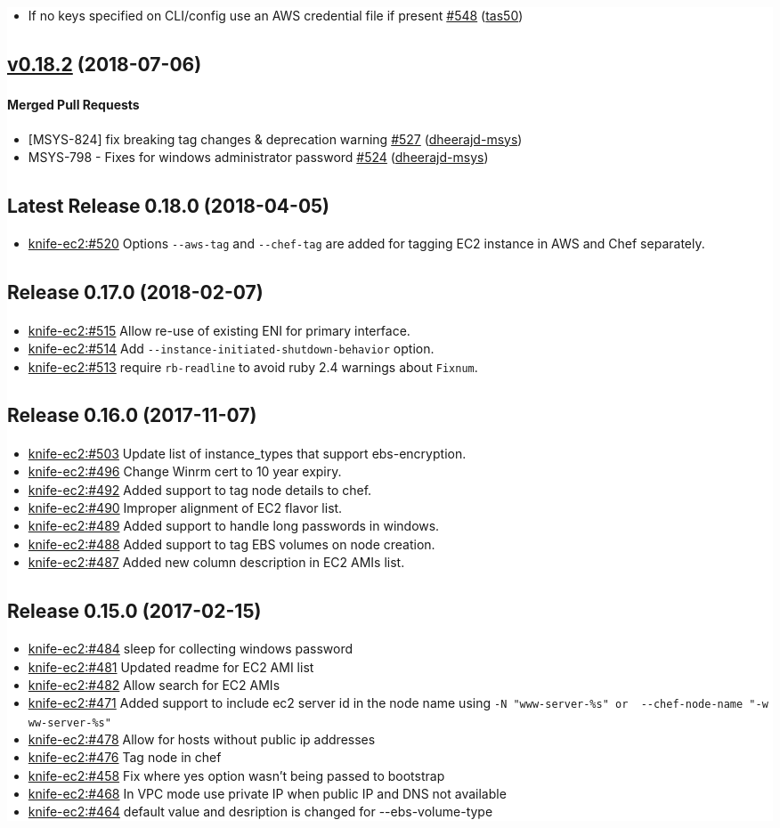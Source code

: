 - If no keys specified on CLI/config use an AWS credential file if present [#548](https://github.com/chef/knife-ec2/pull/548) ([tas50](https://github.com/tas50))

## [v0.18.2](https://github.com/chef/knife-ec2/tree/v0.18.2) (2018-07-06)

#### Merged Pull Requests
- [MSYS-824] fix breaking tag changes &amp; deprecation warning [#527](https://github.com/chef/knife-ec2/pull/527) ([dheerajd-msys](https://github.com/dheerajd-msys))
- MSYS-798 - Fixes for windows administrator password [#524](https://github.com/chef/knife-ec2/pull/524) ([dheerajd-msys](https://github.com/dheerajd-msys))



## Latest Release 0.18.0 (2018-04-05)
* [knife-ec2:#520](https://github.com/chef/knife-ec2/pull/520) Options `--aws-tag` and `--chef-tag` are added for tagging EC2 instance in AWS and Chef separately.

## Release 0.17.0 (2018-02-07)
* [knife-ec2:#515](https://github.com/chef/knife-ec2/pull/515) Allow re-use of existing ENI for primary interface.
* [knife-ec2:#514](https://github.com/chef/knife-ec2/pull/514) Add `--instance-initiated-shutdown-behavior` option.
* [knife-ec2:#513](https://github.com/chef/knife-ec2/pull/513) require `rb-readline` to avoid ruby 2.4 warnings about `Fixnum`.

## Release 0.16.0 (2017-11-07)
* [knife-ec2:#503](https://github.com/chef/knife-ec2/pull/503) Update list of instance_types that support ebs-encryption.
* [knife-ec2:#496](https://github.com/chef/knife-ec2/pull/496) Change Winrm cert to 10 year expiry.
* [knife-ec2:#492](https://github.com/chef/knife-ec2/pull/492) Added support to tag node details to chef.
* [knife-ec2:#490](https://github.com/chef/knife-ec2/pull/490) Improper alignment of EC2 flavor list.
* [knife-ec2:#489](https://github.com/chef/knife-ec2/pull/489) Added support to handle long passwords in windows.
* [knife-ec2:#488](https://github.com/chef/knife-ec2/pull/488) Added support to tag EBS volumes on node creation.
* [knife-ec2:#487](https://github.com/chef/knife-ec2/pull/487) Added new column description in EC2 AMIs list.

## Release 0.15.0 (2017-02-15)
* [knife-ec2:#484](https://github.com/chef/knife-ec2/pull/484) sleep for collecting windows password
* [knife-ec2:#481](https://github.com/chef/knife-ec2/pull/481) Updated readme for EC2 AMI list
* [knife-ec2:#482](https://github.com/chef/knife-ec2/pull/482) Allow search for EC2 AMIs
* [knife-ec2:#471](https://github.com/chef/knife-ec2/pull/471) Added support to include ec2 server id in the node name using `-N "www-server-%s" or  --chef-node-name "-www-server-%s"`
* [knife-ec2:#478](https://github.com/chef/knife-ec2/pull/478) Allow for hosts without public ip addresses
* [knife-ec2:#476](https://github.com/chef/knife-ec2/pull/476) Tag node in chef
* [knife-ec2:#458](https://github.com/chef/knife-ec2/pull/458) Fix where yes option wasn’t being passed to bootstrap
* [knife-ec2:#468](https://github.com/chef/knife-ec2/pull/468) In VPC mode use private IP when public IP and DNS not available 
* [knife-ec2:#464](https://github.com/chef/knife-ec2/pull/464) default value and desription is changed for --ebs-volume-type 
